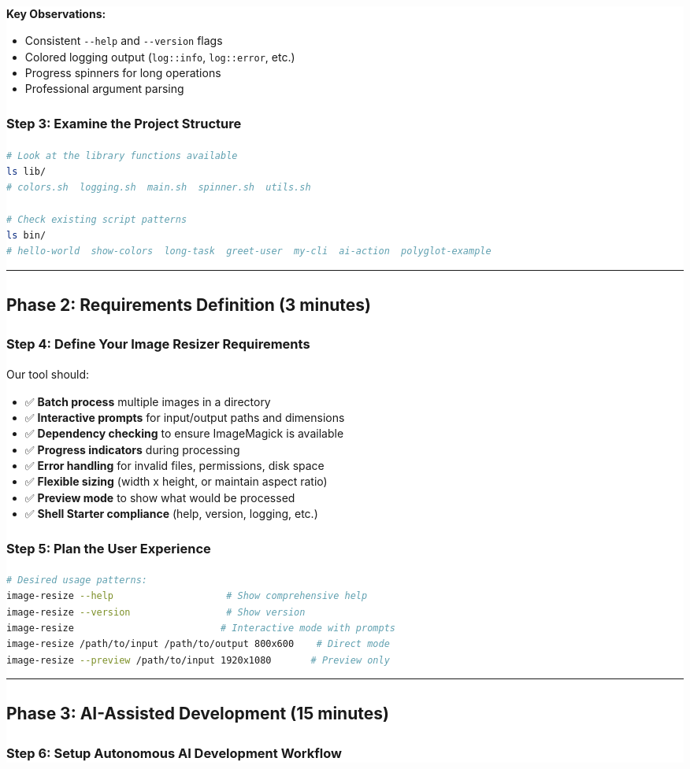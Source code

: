 **Key Observations:**
- Consistent `--help` and `--version` flags
- Colored logging output (`log::info`, `log::error`, etc.)
- Progress spinners for long operations
- Professional argument parsing

### Step 3: Examine the Project Structure

```bash
# Look at the library functions available
ls lib/
# colors.sh  logging.sh  main.sh  spinner.sh  utils.sh

# Check existing script patterns
ls bin/
# hello-world  show-colors  long-task  greet-user  my-cli  ai-action  polyglot-example
```

---

## Phase 2: Requirements Definition (3 minutes)

### Step 4: Define Your Image Resizer Requirements

Our tool should:

- ✅ **Batch process** multiple images in a directory
- ✅ **Interactive prompts** for input/output paths and dimensions  
- ✅ **Dependency checking** to ensure ImageMagick is available
- ✅ **Progress indicators** during processing
- ✅ **Error handling** for invalid files, permissions, disk space
- ✅ **Flexible sizing** (width x height, or maintain aspect ratio)
- ✅ **Preview mode** to show what would be processed
- ✅ **Shell Starter compliance** (help, version, logging, etc.)

### Step 5: Plan the User Experience

```bash
# Desired usage patterns:
image-resize --help                    # Show comprehensive help
image-resize --version                 # Show version
image-resize                          # Interactive mode with prompts
image-resize /path/to/input /path/to/output 800x600    # Direct mode
image-resize --preview /path/to/input 1920x1080       # Preview only
```

---

## Phase 3: AI-Assisted Development (15 minutes)

### Step 6: Setup Autonomous AI Development Workflow
